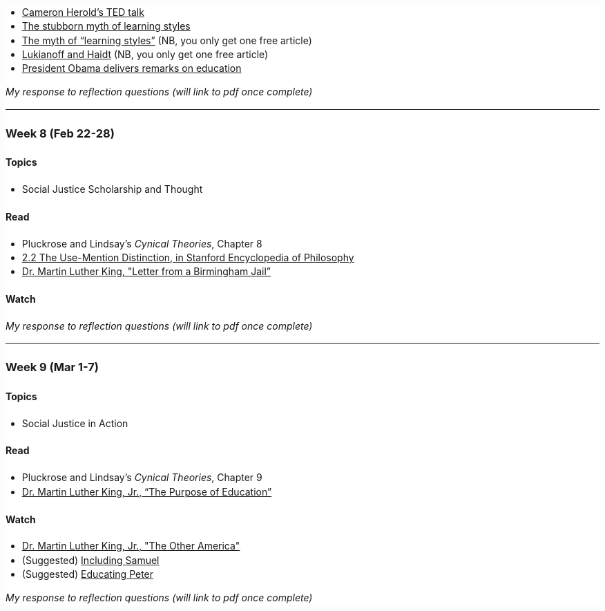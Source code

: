 - [Cameron Herold’s TED talk](http://www.ted.com/talks/lang/eng/cameron_herold_let_s_raise_kids_to_be_entrepreneurs.html)
- [The stubborn myth of learning styles](https://www.educationnext.org/stubborn-myth-learning-styles-state-teacher-license-prep-materials-debunked-theory)
- [The myth of “learning styles”](https://www.theatlantic.com/science/archive/2018/04/the-myth-of-learning-styles/557687) (NB, you only get one free article)
- [Lukianoff and Haidt](http://www.theatlantic.com/magazine/archive/2015/09/the-coddling-of-the-american-mind/399356) (NB, you only get one free article)
- [President Obama delivers remarks on education](https://www.youtube.com/watch?v=dqHz33Q9XC4)

_My response to reflection questions (will link to pdf once complete)_

  ---

### **Week 8** (Feb 22-28)

#### **Topics**

- Social Justice Scholarship and Thought 

#### **Read**

- Pluckrose and Lindsay’s _Cynical Theories_, Chapter 8 
- [2.2 The Use-Mention Distinction, in Stanford Encyclopedia of Philosophy](https://plato.stanford.edu/entries/quotation/#UseMentDist)
- [Dr. Martin Luther King, "Letter from a Birmingham Jail”](https://www.africa.upenn.edu/Articles_Gen/Letter_Birmingham.html)

#### **Watch**


_My response to reflection questions (will link to pdf once complete)_

  ---

### **Week 9** (Mar 1-7)

#### **Topics**

- Social Justice in Action

#### **Read**

- Pluckrose and Lindsay’s _Cynical Theories_, Chapter 9
- [Dr. Martin Luther King, Jr., “The Purpose of Education”](https://kinginstitute.stanford.edu/king-papers/documents/purpose-education)

#### **Watch**

- [Dr. Martin Luther King, Jr., "The Other America"](https://www.youtube.com/watch?v=m3H978KlR20&feature=emb_logo)
- (Suggested) [Including Samuel](http://www.includingsamuel.com/home.aspx)
- (Suggested) [Educating Peter](http://www.imdb.com/title/tt0104167)

_My response to reflection questions (will link to pdf once complete)_
